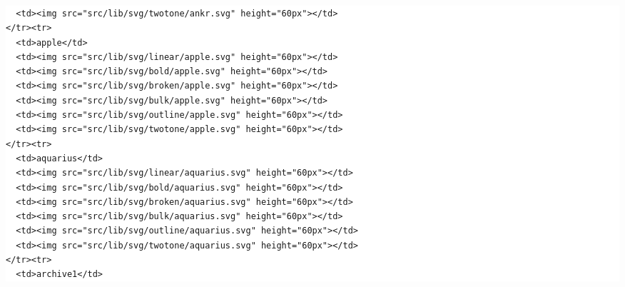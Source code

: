       <td><img src="src/lib/svg/twotone/ankr.svg" height="60px"></td>
    </tr><tr>
      <td>apple</td>
      <td><img src="src/lib/svg/linear/apple.svg" height="60px"></td>
      <td><img src="src/lib/svg/bold/apple.svg" height="60px"></td>
      <td><img src="src/lib/svg/broken/apple.svg" height="60px"></td>
      <td><img src="src/lib/svg/bulk/apple.svg" height="60px"></td>
      <td><img src="src/lib/svg/outline/apple.svg" height="60px"></td>
      <td><img src="src/lib/svg/twotone/apple.svg" height="60px"></td>
    </tr><tr>
      <td>aquarius</td>
      <td><img src="src/lib/svg/linear/aquarius.svg" height="60px"></td>
      <td><img src="src/lib/svg/bold/aquarius.svg" height="60px"></td>
      <td><img src="src/lib/svg/broken/aquarius.svg" height="60px"></td>
      <td><img src="src/lib/svg/bulk/aquarius.svg" height="60px"></td>
      <td><img src="src/lib/svg/outline/aquarius.svg" height="60px"></td>
      <td><img src="src/lib/svg/twotone/aquarius.svg" height="60px"></td>
    </tr><tr>
      <td>archive1</td>